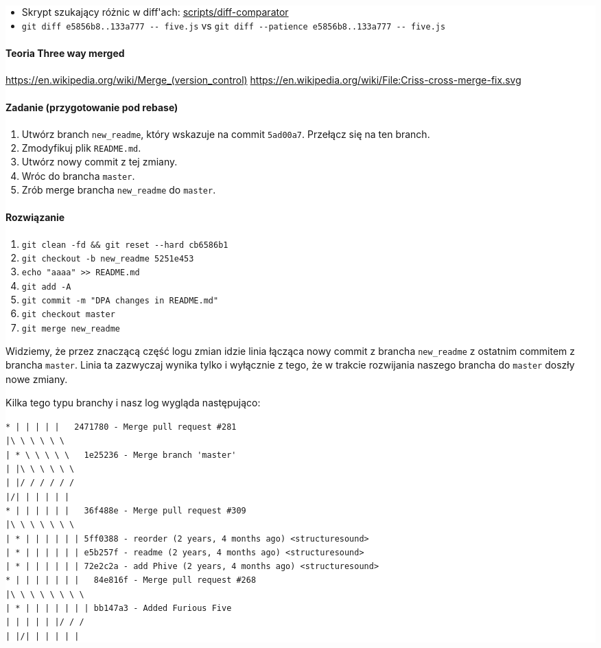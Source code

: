 * Skrypt szukający różnic w diff'ach: [scripts/diff-comparator](scripts/diff-comparator)
* `git diff e5856b8..133a777 -- five.js` vs `git diff --patience e5856b8..133a777 -- five.js`

#### Teoria Three way merged

https://en.wikipedia.org/wiki/Merge_(version_control)
https://en.wikipedia.org/wiki/File:Criss-cross-merge-fix.svg

#### Zadanie (przygotowanie pod rebase)

1. Utwórz branch `new_readme`, który wskazuje na commit `5ad00a7`. Przełącz się na ten branch.
2. Zmodyfikuj plik `README.md`.
3. Utwórz nowy commit z tej zmiany.
4. Wróc do brancha `master`.
5. Zrób merge brancha `new_readme` do `master`.

#### Rozwiązanie

1. `git clean -fd && git reset --hard cb6586b1`
2. `git checkout -b new_readme 5251e453`
3. `echo "aaaa" >> README.md`
4. `git add -A`
5. `git commit -m "DPA changes in README.md"`
6. `git checkout master`
7. `git merge new_readme`

Widziemy, że przez znaczącą część logu zmian idzie linia łącząca nowy commit z brancha `new_readme` z ostatnim commitem z brancha `master`. Linia ta zazwyczaj wynika tylko i wyłącznie z tego, że w trakcie rozwijania naszego brancha do `master` doszły nowe zmiany.

Kilka tego typu branchy i nasz log wygląda następująco:


    * | | | | |   2471780 - Merge pull request #281
    |\ \ \ \ \ \
    | * \ \ \ \ \   1e25236 - Merge branch 'master'
    | |\ \ \ \ \ \
    | |/ / / / / /
    |/| | | | | |
    * | | | | | |   36f488e - Merge pull request #309
    |\ \ \ \ \ \ \
    | * | | | | | | 5ff0388 - reorder (2 years, 4 months ago) <structuresound>
    | * | | | | | | e5b257f - readme (2 years, 4 months ago) <structuresound>
    | * | | | | | | 72e2c2a - add Phive (2 years, 4 months ago) <structuresound>
    * | | | | | | |   84e816f - Merge pull request #268
    |\ \ \ \ \ \ \ \
    | * | | | | | | | bb147a3 - Added Furious Five
    | | | | | |/ / /
    | |/| | | | | |
